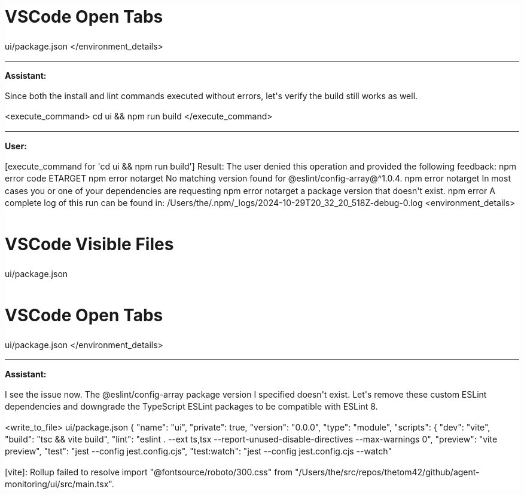 # VSCode Open Tabs
ui/package.json
</environment_details>

---

**Assistant:**

<thinking>
Since both the install and lint commands executed without errors, let's verify the build still works as well.
</thinking>

<execute_command>
<command>cd ui && npm run build</command>
</execute_command>

---

**User:**

[execute_command for 'cd ui && npm run build'] Result:
The user denied this operation and provided the following feedback:
<feedback>
npm error code ETARGET
npm error notarget No matching version found for @eslint/config-array@^1.0.4.
npm error notarget In most cases you or one of your dependencies are requesting
npm error notarget a package version that doesn't exist.
npm error A complete log of this run can be found in: /Users/the/.npm/_logs/2024-10-29T20_32_20_518Z-debug-0.log
</feedback>
<environment_details>
# VSCode Visible Files
ui/package.json

# VSCode Open Tabs
ui/package.json
</environment_details>

---

**Assistant:**

<thinking>
I see the issue now. The @eslint/config-array package version I specified doesn't exist. Let's remove these custom ESLint dependencies and downgrade the TypeScript ESLint packages to be compatible with ESLint 8.
</thinking>

<write_to_file>
<path>ui/package.json</path>
<content>
{
  "name": "ui",
  "private": true,
  "version": "0.0.0",
  "type": "module",
  "scripts": {
    "dev": "vite",
    "build": "tsc && vite build",
    "lint": "eslint . --ext ts,tsx --report-unused-disable-directives --max-warnings 0",
    "preview": "vite preview",
    "test": "jest --config jest.config.cjs",
    "test:watch": "jest --config jest.config.cjs --watch"

[vite]: Rollup failed to resolve import "@fontsource/roboto/300.css" from "/Users/the/src/repos/thetom42/github/agent-monitoring/ui/src/main.tsx".
